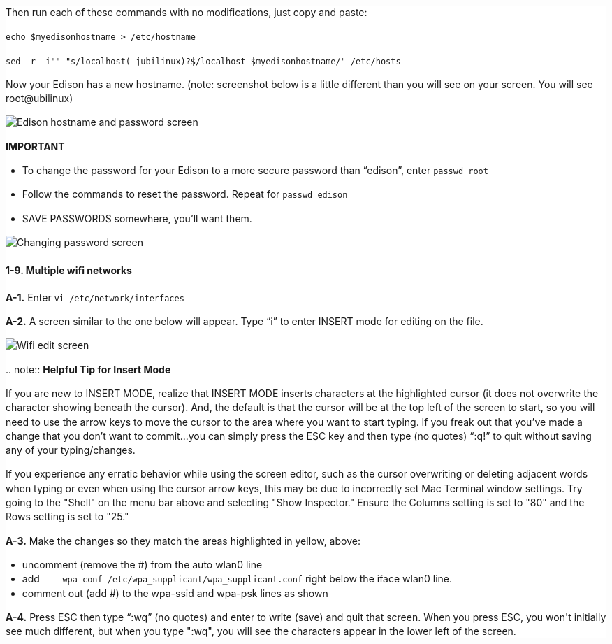 Then run each of these commands with no modifications, just copy and paste:

`echo $myedisonhostname > /etc/hostname`

`sed -r -i"" "s/localhost( jubilinux)?$/localhost $myedisonhostname/" /etc/hosts`

Now your Edison has a new hostname.  (note: screenshot below is a little different than you will see on your screen.  You will see root@ubilinux)

![Edison hostname and password screen](../../Images/Edison/edison_hostname_password.png)

**IMPORTANT**

* To change the password for your Edison to a more secure password than “edison”, enter `passwd root`

* Follow the commands to reset the password.    Repeat for `passwd edison`

* SAVE PASSWORDS somewhere, you’ll want them.

![Changing password screen](../../Images/Edison/changing_edison_password.png)

#### **1-9. Multiple wifi networks**

**A-1.** Enter
`vi /etc/network/interfaces`

**A-2.** A screen similar to the one below will appear.  Type “i” to enter INSERT mode for editing on the file.

![Wifi edit screen](../../Images/Edison/Wifi_edit_screen.png)

.. note:: 
   **Helpful Tip for Insert Mode**
   
   If you are new to INSERT MODE, realize that INSERT MODE inserts characters at the highlighted cursor (it does not overwrite the character showing beneath the cursor).  And, the default is that the cursor will be at the top left of the screen to start, so you will need to use the arrow keys to move the cursor to the area where you want to start typing.  If you freak out that you’ve made a change that you don’t want to commit...you can simply press the ESC key and then type (no quotes) “:q!” to quit without saving any of your typing/changes.

   If you experience any erratic behavior while using the screen editor, such as the cursor overwriting or deleting adjacent words when typing or even when using the cursor arrow keys, this may be due to incorrectly set Mac Terminal window settings. Try going to the "Shell" on the menu bar above and selecting "Show Inspector." Ensure the Columns setting is set to "80" and the Rows setting is set to "25."

**A-3.** Make the changes so they match the areas highlighted in yellow, above:
* uncomment (remove the #) from the auto wlan0 line
* add `    wpa-conf /etc/wpa_supplicant/wpa_supplicant.conf` right below the iface wlan0 line.
* comment out (add #) to the wpa-ssid and wpa-psk lines as shown

**A-4.** Press ESC then type “:wq” (no quotes) and enter to write (save) and quit that screen.  When you press ESC, you won't initially see much different, but when you type ":wq", you will see the characters appear in the lower left of the screen.
